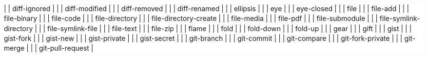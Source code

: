 | <i class="octicon octicon-diff-ignored"></i>           | diff-ignored           |
| <i class="octicon octicon-diff-modified"></i>          | diff-modified          |
| <i class="octicon octicon-diff-removed"></i>           | diff-removed           |
| <i class="octicon octicon-diff-renamed"></i>           | diff-renamed           |
| <i class="octicon octicon-ellipsis"></i>               | ellipsis               |
| <i class="octicon octicon-eye"></i>                    | eye                    |
| <i class="octicon octicon-eye-closed"></i>             | eye-closed             |
| <i class="octicon octicon-file"></i>                   | file                   |
| <i class="octicon octicon-file-add"></i>               | file-add               |
| <i class="octicon octicon-file-binary"></i>            | file-binary            |
| <i class="octicon octicon-file-code"></i>              | file-code              |
| <i class="octicon octicon-file-directory"></i>         | file-directory         |
| <i class="octicon octicon-file-directory-create"></i>  | file-directory-create  |
| <i class="octicon octicon-file-media"></i>             | file-media             |
| <i class="octicon octicon-file-pdf"></i>               | file-pdf               |
| <i class="octicon octicon-file-submodule"></i>         | file-submodule         |
| <i class="octicon octicon-file-symlink-directory"></i> | file-symlink-directory |
| <i class="octicon octicon-file-symlink-file"></i>      | file-symlink-file      |
| <i class="octicon octicon-file-text"></i>              | file-text              |
| <i class="octicon octicon-file-zip"></i>               | file-zip               |
| <i class="octicon octicon-flame"></i>                  | flame                  |
| <i class="octicon octicon-fold"></i>                   | fold                   |
| <i class="octicon octicon-fold-down"></i>              | fold-down              |
| <i class="octicon octicon-fold-up"></i>                | fold-up                |
| <i class="octicon octicon-gear"></i>                   | gear                   |
| <i class="octicon octicon-gift"></i>                   | gift                   |
| <i class="octicon octicon-gist"></i>                   | gist                   |
| <i class="octicon octicon-gist-fork"></i>              | gist-fork              |
| <i class="octicon octicon-gist-new"></i>               | gist-new               |
| <i class="octicon octicon-gist-private"></i>           | gist-private           |
| <i class="octicon octicon-gist-secret"></i>            | gist-secret            |
| <i class="octicon octicon-git-branch"></i>             | git-branch             |
| <i class="octicon octicon-git-commit"></i>             | git-commit             |
| <i class="octicon octicon-git-compare"></i>            | git-compare            |
| <i class="octicon octicon-git-fork-private"></i>       | git-fork-private       |
| <i class="octicon octicon-git-merge"></i>              | git-merge              |
| <i class="octicon octicon-git-pull-request"></i>       | git-pull-request       |